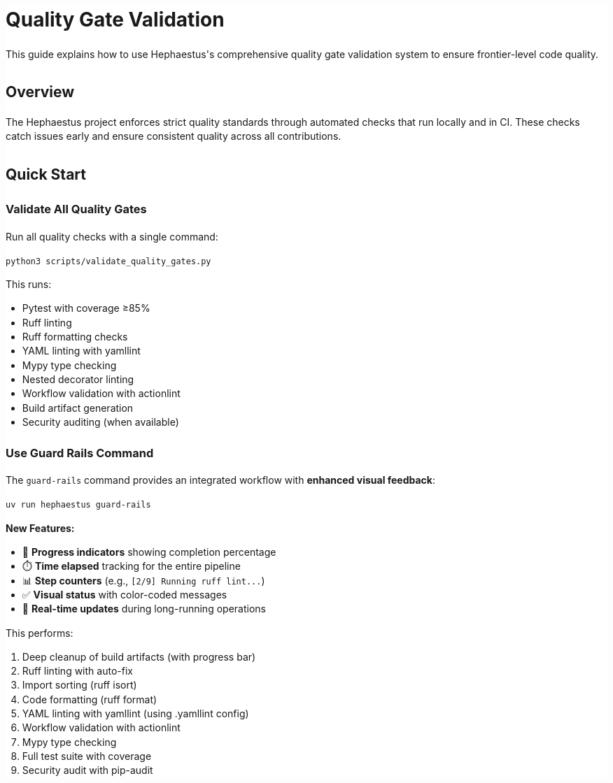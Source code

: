 # Quality Gate Validation

This guide explains how to use Hephaestus's comprehensive quality gate validation system to ensure frontier-level code quality.

## Overview

The Hephaestus project enforces strict quality standards through automated checks that run locally and in CI. These checks catch issues early and ensure consistent quality across all contributions.

## Quick Start

### Validate All Quality Gates

Run all quality checks with a single command:

```bash
python3 scripts/validate_quality_gates.py
```

This runs:

- Pytest with coverage ≥85%
- Ruff linting
- Ruff formatting checks
- YAML linting with yamllint
- Mypy type checking
- Nested decorator linting
- Workflow validation with actionlint
- Build artifact generation
- Security auditing (when available)

### Use Guard Rails Command

The `guard-rails` command provides an integrated workflow with **enhanced visual feedback**:

```bash
uv run hephaestus guard-rails
```

**New Features:**
- 🎨 **Progress indicators** showing completion percentage
- ⏱️ **Time elapsed** tracking for the entire pipeline
- 📊 **Step counters** (e.g., `[2/9] Running ruff lint...`)
- ✅ **Visual status** with color-coded messages
- 🔄 **Real-time updates** during long-running operations

This performs:

1. Deep cleanup of build artifacts (with progress bar)
2. Ruff linting with auto-fix
3. Import sorting (ruff isort)
4. Code formatting (ruff format)
5. YAML linting with yamllint (using .yamllint config)
6. Workflow validation with actionlint
7. Mypy type checking
8. Full test suite with coverage
9. Security audit with pip-audit
